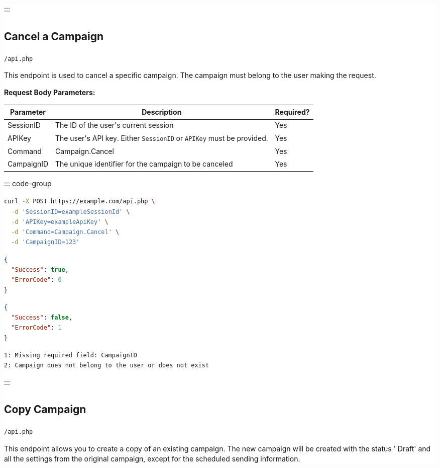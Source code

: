 :::

## Cancel a Campaign

<Badge type="info" text="POST" /> `/api.php`

This endpoint is used to cancel a specific campaign. The campaign must belong to the user making the request.

**Request Body Parameters:**

| Parameter  | Description                                                          | Required? |
| ---------- | -------------------------------------------------------------------- | --------- |
| SessionID  | The ID of the user's current session                                 | Yes       |
| APIKey     | The user's API key. Either `SessionID` or `APIKey` must be provided. | Yes       |
| Command    | Campaign.Cancel                                                      | Yes       |
| CampaignID | The unique identifier for the campaign to be canceled                | Yes       |

::: code-group

```bash [Example Request]
curl -X POST https://example.com/api.php \
  -d 'SessionID=exampleSessionId' \
  -d 'APIKey=exampleApiKey' \
  -d 'Command=Campaign.Cancel' \
  -d 'CampaignID=123'
```

```json [Success Response]
{
  "Success": true,
  "ErrorCode": 0
}
```

```json [Error Response]
{
  "Success": false,
  "ErrorCode": 1
}
```

```txt [Error Codes]
1: Missing required field: CampaignID
2: Campaign does not belong to the user or does not exist
```

:::

## Copy Campaign

<Badge type="info" text="POST" /> `/api.php`

This endpoint allows you to create a copy of an existing campaign. The new campaign will be created with the status '
Draft' and all the settings from the original campaign, except for the scheduled sending information.
